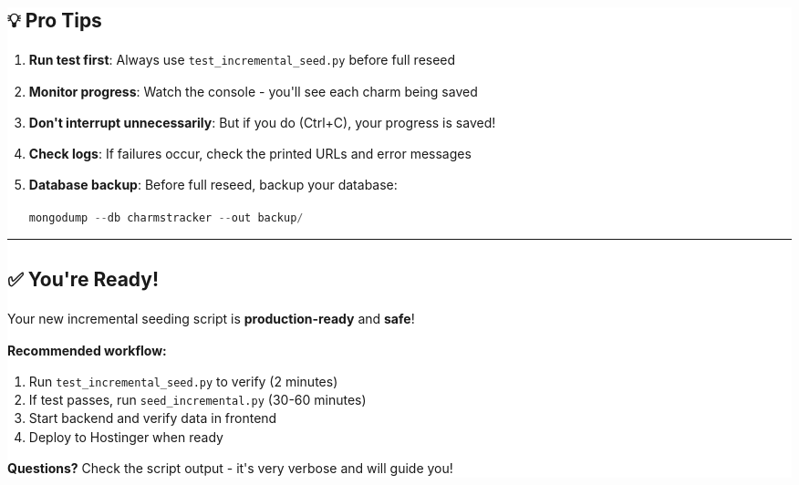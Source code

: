 
## 💡 Pro Tips

1. **Run test first**: Always use `test_incremental_seed.py` before full reseed

2. **Monitor progress**: Watch the console - you'll see each charm being saved

3. **Don't interrupt unnecessarily**: But if you do (Ctrl+C), your progress is saved!

4. **Check logs**: If failures occur, check the printed URLs and error messages

5. **Database backup**: Before full reseed, backup your database:
   ```powershell
   mongodump --db charmstracker --out backup/
   ```

---

## ✅ You're Ready!

Your new incremental seeding script is **production-ready** and **safe**!

**Recommended workflow:**
1. Run `test_incremental_seed.py` to verify (2 minutes)
2. If test passes, run `seed_incremental.py` (30-60 minutes)
3. Start backend and verify data in frontend
4. Deploy to Hostinger when ready

**Questions?** Check the script output - it's very verbose and will guide you!
